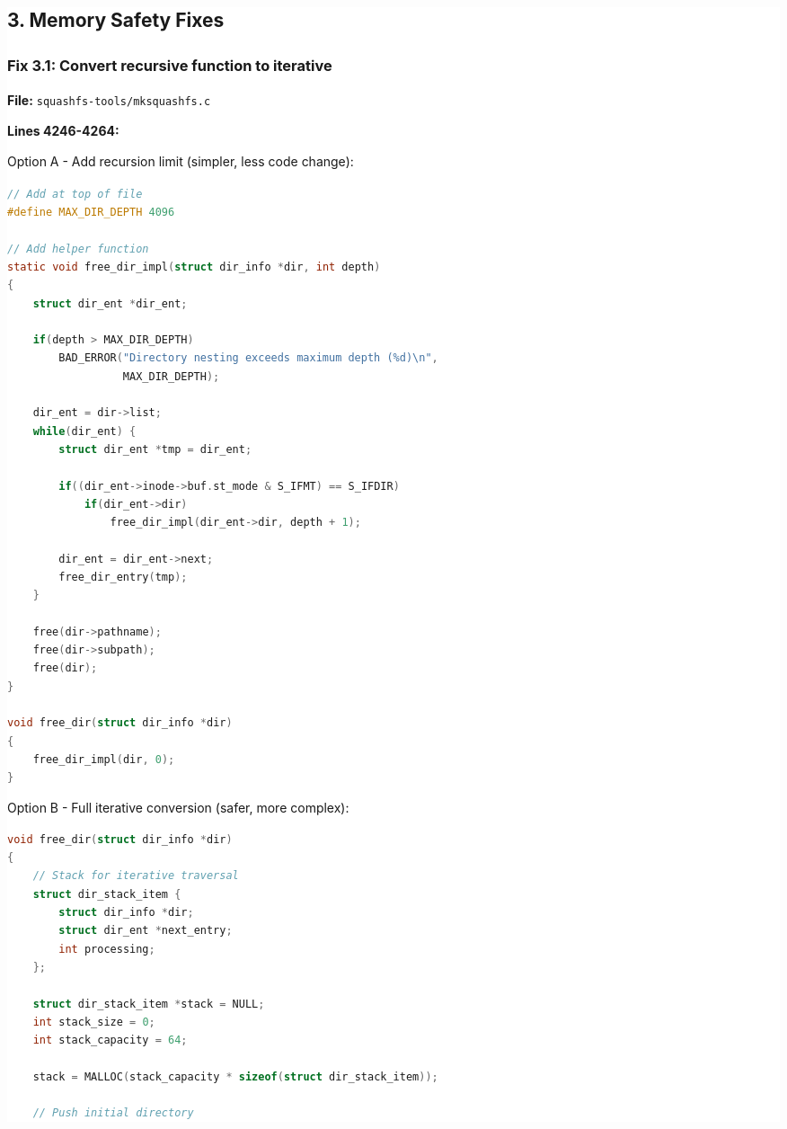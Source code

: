 ## 3. Memory Safety Fixes

### Fix 3.1: Convert recursive function to iterative

**File:** `squashfs-tools/mksquashfs.c`

**Lines 4246-4264:**

Option A - Add recursion limit (simpler, less code change):

```c
// Add at top of file
#define MAX_DIR_DEPTH 4096

// Add helper function
static void free_dir_impl(struct dir_info *dir, int depth)
{
    struct dir_ent *dir_ent;
    
    if(depth > MAX_DIR_DEPTH)
        BAD_ERROR("Directory nesting exceeds maximum depth (%d)\n",
                  MAX_DIR_DEPTH);
    
    dir_ent = dir->list;
    while(dir_ent) {
        struct dir_ent *tmp = dir_ent;
        
        if((dir_ent->inode->buf.st_mode & S_IFMT) == S_IFDIR)
            if(dir_ent->dir)
                free_dir_impl(dir_ent->dir, depth + 1);
        
        dir_ent = dir_ent->next;
        free_dir_entry(tmp);
    }
    
    free(dir->pathname);
    free(dir->subpath);
    free(dir);
}

void free_dir(struct dir_info *dir)
{
    free_dir_impl(dir, 0);
}
```

Option B - Full iterative conversion (safer, more complex):

```c
void free_dir(struct dir_info *dir)
{
    // Stack for iterative traversal
    struct dir_stack_item {
        struct dir_info *dir;
        struct dir_ent *next_entry;
        int processing;
    };
    
    struct dir_stack_item *stack = NULL;
    int stack_size = 0;
    int stack_capacity = 64;
    
    stack = MALLOC(stack_capacity * sizeof(struct dir_stack_item));
    
    // Push initial directory
```